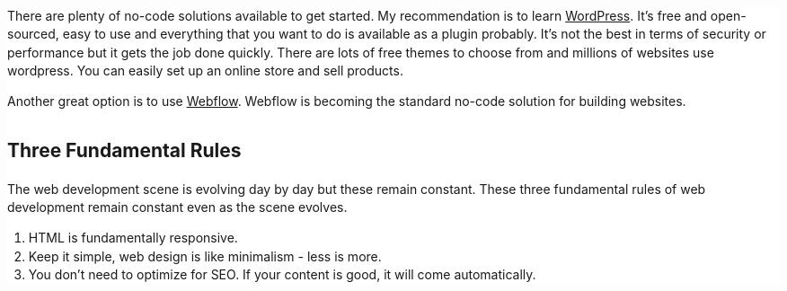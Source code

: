 There are plenty of no-code solutions available to get started. My recommendation is to learn [WordPress](https://wordpress.org/). It’s free and open-sourced, easy to use and everything that you want to do is available as a plugin probably. It’s not the best in terms of security or performance but it gets the job done quickly. There are lots of free themes to choose from and millions of websites use wordpress. You can easily set up an online store and sell products.

Another great option is to use [Webflow](https://webflow.com/). Webflow is becoming the standard no-code solution for building websites.

## Three Fundamental Rules

The web development scene is evolving day by day but these remain constant. These three fundamental rules of web development remain constant even as the scene evolves.

1. HTML is fundamentally responsive.
2. Keep it simple, web design is like minimalism - less is more.
3. You don’t need to optimize for SEO. If your content is good, it will come automatically.